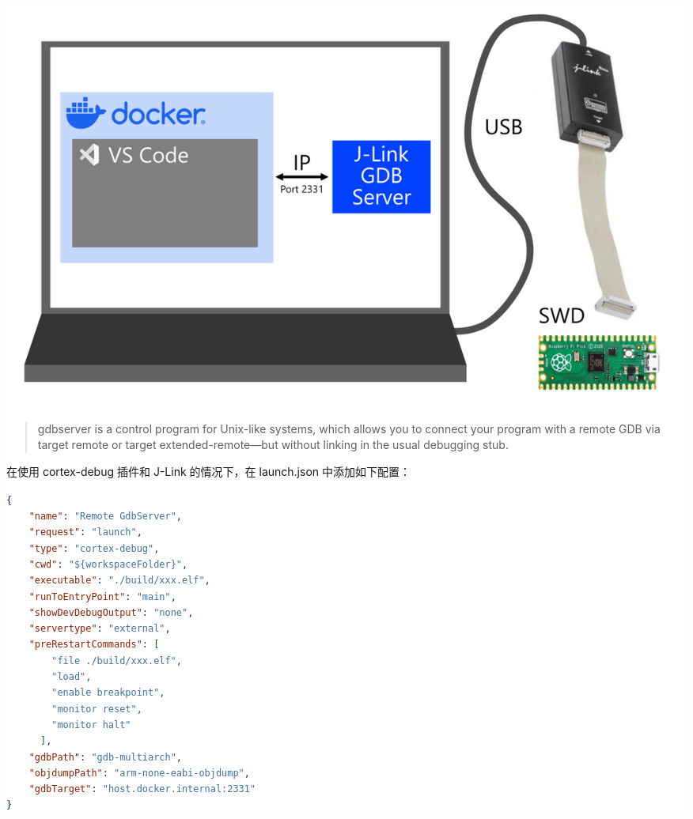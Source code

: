 ![docker-jlink](/Docker_img/docker-jlink.png)

> gdbserver is a control program for Unix-like systems, which allows you to connect your program with a remote GDB via target remote or target extended-remote—but without linking in the usual debugging stub.

在使用 cortex-debug 插件和 J-Link 的情况下，在 launch.json 中添加如下配置：

```json
{
    "name": "Remote GdbServer",
    "request": "launch",
    "type": "cortex-debug",
    "cwd": "${workspaceFolder}",
    "executable": "./build/xxx.elf",
    "runToEntryPoint": "main",
    "showDevDebugOutput": "none",
    "servertype": "external",
    "preRestartCommands": [
        "file ./build/xxx.elf",
        "load",
        "enable breakpoint",
        "monitor reset",
        "monitor halt"
      ],
    "gdbPath": "gdb-multiarch",
    "objdumpPath": "arm-none-eabi-objdump",
    "gdbTarget": "host.docker.internal:2331" 
}
```
